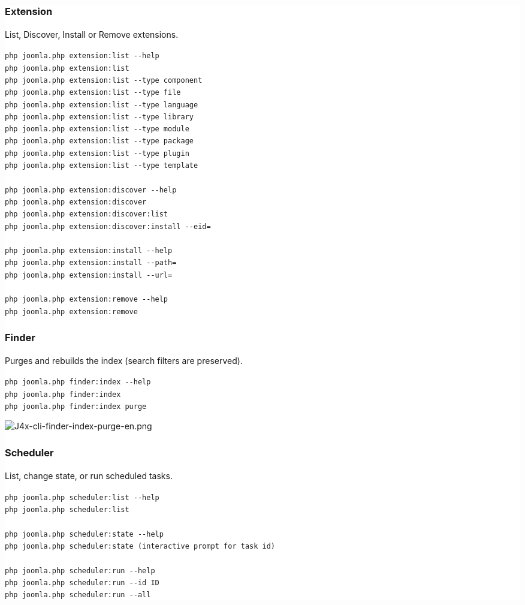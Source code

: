 ### Extension

List, Discover, Install or Remove extensions.

    php joomla.php extension:list --help
    php joomla.php extension:list
    php joomla.php extension:list --type component
    php joomla.php extension:list --type file
    php joomla.php extension:list --type language
    php joomla.php extension:list --type library
    php joomla.php extension:list --type module
    php joomla.php extension:list --type package
    php joomla.php extension:list --type plugin
    php joomla.php extension:list --type template

    php joomla.php extension:discover --help
    php joomla.php extension:discover
    php joomla.php extension:discover:list
    php joomla.php extension:discover:install --eid=

    php joomla.php extension:install --help
    php joomla.php extension:install --path=
    php joomla.php extension:install --url=

    php joomla.php extension:remove --help
    php joomla.php extension:remove 

### Finder

Purges and rebuilds the index (search filters are preserved).

    php joomla.php finder:index --help
    php joomla.php finder:index
    php joomla.php finder:index purge

<img
src="https://docs.joomla.org/images/7/76/J4x-cli-finder-index-purge-en.png"
class="thumbborder" decoding="async" data-file-width="283"
data-file-height="228" width="283" height="228"
alt="J4x-cli-finder-index-purge-en.png" />

### Scheduler

List, change state, or run scheduled tasks.

    php joomla.php scheduler:list --help
    php joomla.php scheduler:list

    php joomla.php scheduler:state --help
    php joomla.php scheduler:state (interactive prompt for task id)

    php joomla.php scheduler:run --help
    php joomla.php scheduler:run --id ID
    php joomla.php scheduler:run --all
